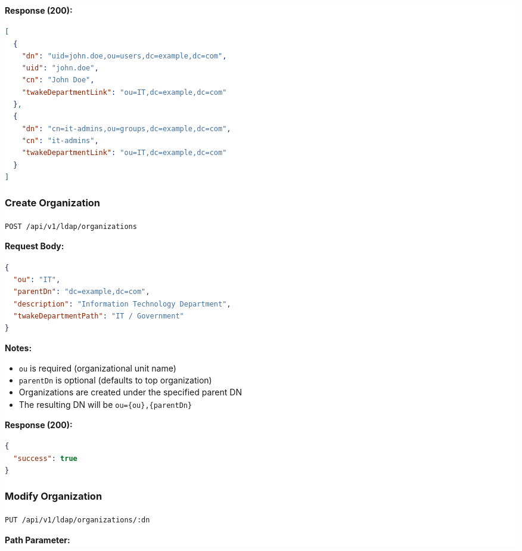 **Response (200):**

```json
[
  {
    "dn": "uid=john.doe,ou=users,dc=example,dc=com",
    "uid": "john.doe",
    "cn": "John Doe",
    "twakeDepartmentLink": "ou=IT,dc=example,dc=com"
  },
  {
    "dn": "cn=it-admins,ou=groups,dc=example,dc=com",
    "cn": "it-admins",
    "twakeDepartmentLink": "ou=IT,dc=example,dc=com"
  }
]
```

### Create Organization

```http
POST /api/v1/ldap/organizations
```

**Request Body:**

```json
{
  "ou": "IT",
  "parentDn": "dc=example,dc=com",
  "description": "Information Technology Department",
  "twakeDepartmentPath": "IT / Government"
}
```

**Notes:**

- `ou` is required (organizational unit name)
- `parentDn` is optional (defaults to top organization)
- Organizations are created under the specified parent DN
- The resulting DN will be `ou={ou},{parentDn}`

**Response (200):**

```json
{
  "success": true
}
```

### Modify Organization

```http
PUT /api/v1/ldap/organizations/:dn
```

**Path Parameter:**

